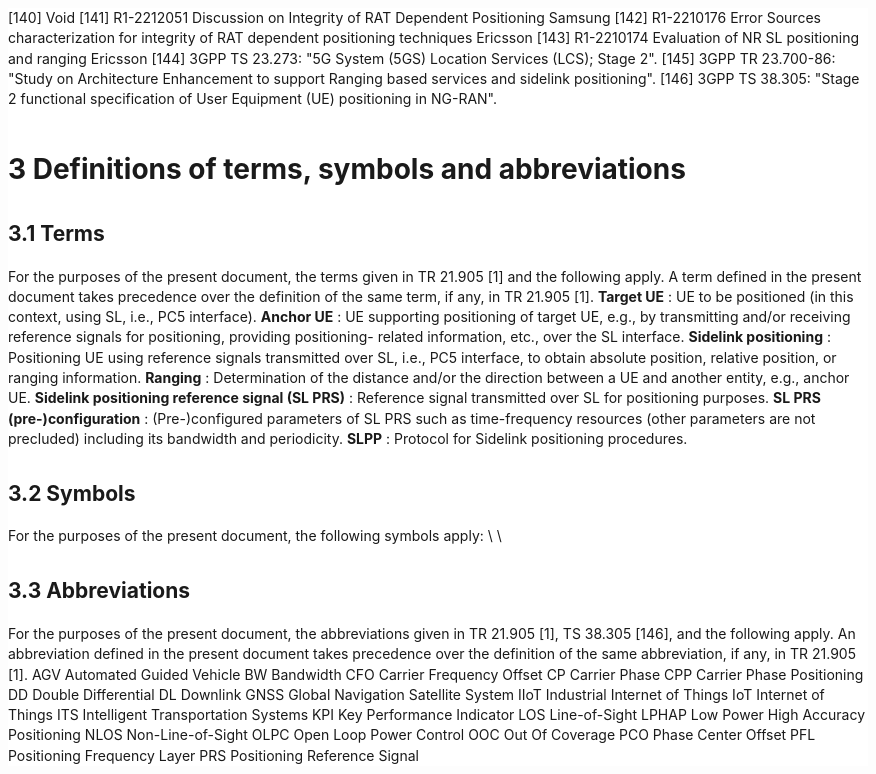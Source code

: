 [140] Void
[141] R1-2212051 Discussion on Integrity of RAT Dependent Positioning Samsung
[142] R1-2210176 Error Sources characterization for integrity of RAT dependent
positioning techniques Ericsson
[143] R1-2210174 Evaluation of NR SL positioning and ranging Ericsson
[144] 3GPP TS 23.273: \"5G System (5GS) Location Services (LCS); Stage 2\".
[145] 3GPP TR 23.700-86: \"Study on Architecture Enhancement to support
Ranging based services and sidelink positioning\".
[146] 3GPP TS 38.305: \"Stage 2 functional specification of User Equipment
(UE) positioning in NG-RAN\".
# 3 Definitions of terms, symbols and abbreviations
## 3.1 Terms
For the purposes of the present document, the terms given in TR 21.905 [1] and
the following apply. A term defined in the present document takes precedence
over the definition of the same term, if any, in TR 21.905 [1].
**Target UE** : UE to be positioned (in this context, using SL, i.e., PC5
interface).
**Anchor UE** : UE supporting positioning of target UE, e.g., by transmitting
and/or receiving reference signals for positioning, providing positioning-
related information, etc., over the SL interface.
**Sidelink positioning** : Positioning UE using reference signals transmitted
over SL, i.e., PC5 interface, to obtain absolute position, relative position,
or ranging information.
**Ranging** : Determination of the distance and/or the direction between a UE
and another entity, e.g., anchor UE.
**Sidelink positioning reference signal (SL PRS)** : Reference signal
transmitted over SL for positioning purposes.
**SL PRS (pre-)configuration** : (Pre-)configured parameters of SL PRS such as
time-frequency resources (other parameters are not precluded) including its
bandwidth and periodicity.
**SLPP** : Protocol for Sidelink positioning procedures.
## 3.2 Symbols
For the purposes of the present document, the following symbols apply:
\ \
## 3.3 Abbreviations
For the purposes of the present document, the abbreviations given in TR 21.905
[1], TS 38.305 [146], and the following apply. An abbreviation defined in the
present document takes precedence over the definition of the same
abbreviation, if any, in TR 21.905 [1].
AGV Automated Guided Vehicle
BW Bandwidth
CFO Carrier Frequency Offset
CP Carrier Phase
CPP Carrier Phase Positioning
DD Double Differential
DL Downlink
GNSS Global Navigation Satellite System
IIoT Industrial Internet of Things
IoT Internet of Things
ITS Intelligent Transportation Systems
KPI Key Performance Indicator
LOS Line-of-Sight
LPHAP Low Power High Accuracy Positioning
NLOS Non-Line-of-Sight
OLPC Open Loop Power Control
OOC Out Of Coverage
PCO Phase Center Offset
PFL Positioning Frequency Layer
PRS Positioning Reference Signal